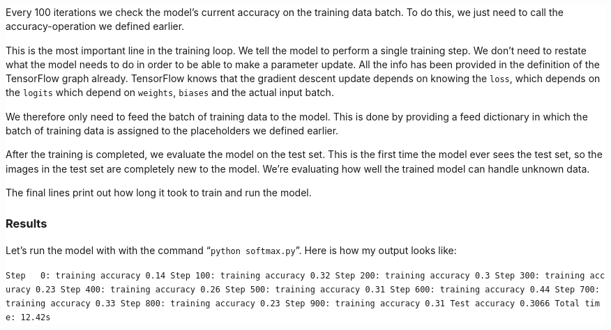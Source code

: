 
Every 100 iterations we check the model’s current accuracy on the training data batch. To do this, we just need to call the accuracy-operation we defined earlier.





<iframe width="700" height="250" src="/media/ab94147ceffb8637da9dc90fcd5c3be5?postId=d6a775ef75d" data-media-id="ab94147ceffb8637da9dc90fcd5c3be5" data-thumbnail="https://i.embed.ly/1/image?url=https%3A%2F%2Favatars3.githubusercontent.com%2Fu%2F100017%3Fv%3D3%26s%3D400&amp;key=4fce0568f2ce49e8b54624ef71a8a5bd" allowfullscreen="" frameborder="0"></iframe>





This is the most important line in the training loop. We tell the model to perform a single training step. We don’t need to restate what the model needs to do in order to be able to make a parameter update. All the info has been provided in the definition of the TensorFlow graph already. TensorFlow knows that the gradient descent update depends on knowing the `loss`, which depends on the `logits` which depend on `weights`, `biases` and the actual input batch.

We therefore only need to feed the batch of training data to the model. This is done by providing a feed dictionary in which the batch of training data is assigned to the placeholders we defined earlier.





<iframe width="700" height="250" src="/media/47b975d71fe855653e2d8ab77f96a5d4?postId=d6a775ef75d" data-media-id="47b975d71fe855653e2d8ab77f96a5d4" data-thumbnail="https://i.embed.ly/1/image?url=https%3A%2F%2Favatars3.githubusercontent.com%2Fu%2F100017%3Fv%3D3%26s%3D400&amp;key=4fce0568f2ce49e8b54624ef71a8a5bd" allowfullscreen="" frameborder="0"></iframe>





After the training is completed, we evaluate the model on the test set. This is the first time the model ever sees the test set, so the images in the test set are completely new to the model. We’re evaluating how well the trained model can handle unknown data.





<iframe width="700" height="250" src="/media/edf4f7e48ab1e916c83e070d2acac258?postId=d6a775ef75d" data-media-id="edf4f7e48ab1e916c83e070d2acac258" data-thumbnail="https://i.embed.ly/1/image?url=https%3A%2F%2Favatars3.githubusercontent.com%2Fu%2F100017%3Fv%3D3%26s%3D400&amp;key=4fce0568f2ce49e8b54624ef71a8a5bd" allowfullscreen="" frameborder="0"></iframe>





The final lines print out how long it took to train and run the model.

### Results

Let’s run the model with with the command “`python softmax.py`”. Here is how my output looks like:

    Step   0: training accuracy 0.14 Step 100: training accuracy 0.32 Step 200: training accuracy 0.3 Step 300: training accuracy 0.23 Step 400: training accuracy 0.26 Step 500: training accuracy 0.31 Step 600: training accuracy 0.44 Step 700: training accuracy 0.33 Step 800: training accuracy 0.23 Step 900: training accuracy 0.31 Test accuracy 0.3066 Total time: 12.42s
